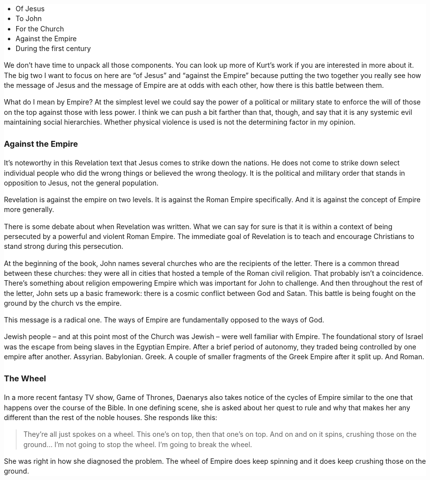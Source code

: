 - Of Jesus
- To John
- For the Church
- Against the Empire
- During the first century

We don’t have time to unpack all those components. You can look up more of Kurt’s work if you are interested in more about it. The big two I want to focus on here are “of Jesus” and “against the Empire” because putting the two together you really see how the message of Jesus and the message of Empire are at odds with each other, how there is this battle between them.

What do I mean by Empire? At the simplest level we could say the power of a political or military state to enforce the will of those on the top against those with less power. I think we can push a bit farther than that, though, and say that it is any systemic evil maintaining social hierarchies. Whether physical violence is used is not the determining factor in my opinion.

### Against the Empire

It’s noteworthy in this Revelation text that Jesus comes to strike down the nations. He does not come to strike down select individual people who did the wrong things or believed the wrong theology. It is the political and military order that stands in opposition to Jesus, not the general population.

Revelation is against the empire on two levels. It is against the Roman Empire specifically. And it is against the concept of Empire more generally.

There is some debate about when Revelation was written. What we can say for sure is that it is within a context of being persecuted by a powerful and violent Roman Empire. The immediate goal of Revelation is to teach and encourage Christians to stand strong during this persecution.

At the beginning of the book, John names several churches who are the recipients of the letter. There is a common thread between these churches: they were all in cities that hosted a temple of the Roman civil religion. That probably isn’t a coincidence. There’s something about religion empowering Empire which was important for John to challenge. And then throughout the rest of the letter, John sets up a basic framework: there is a cosmic conflict between God and Satan. This battle is being fought on the ground by the church vs the empire.

This message is a radical one. The ways of Empire are fundamentally opposed to the ways of God.

Jewish people – and at this point most of the Church was Jewish – were well familiar with Empire. The foundational story of Israel was the escape from being slaves in the Egyptian Empire. After a brief period of autonomy, they traded being controlled by one empire after another. Assyrian. Babylonian. Greek. A couple of smaller fragments of the Greek Empire after it split up. And Roman.

### The Wheel

In a more recent fantasy TV show, Game of Thrones, Daenarys also takes notice of the cycles of Empire similar to the one that happens over the course of the Bible. In one defining scene, she is asked about her quest to rule and why that makes her any different than the rest of the noble houses. She responds like this:

> They’re all just spokes on a wheel. This one’s on top, then that one’s on top. And on and on it spins, crushing those on the ground… I’m not going to stop the wheel. I’m going to break the wheel.

She was right in how she diagnosed the problem. The wheel of Empire does keep spinning and it does keep crushing those on the ground.
